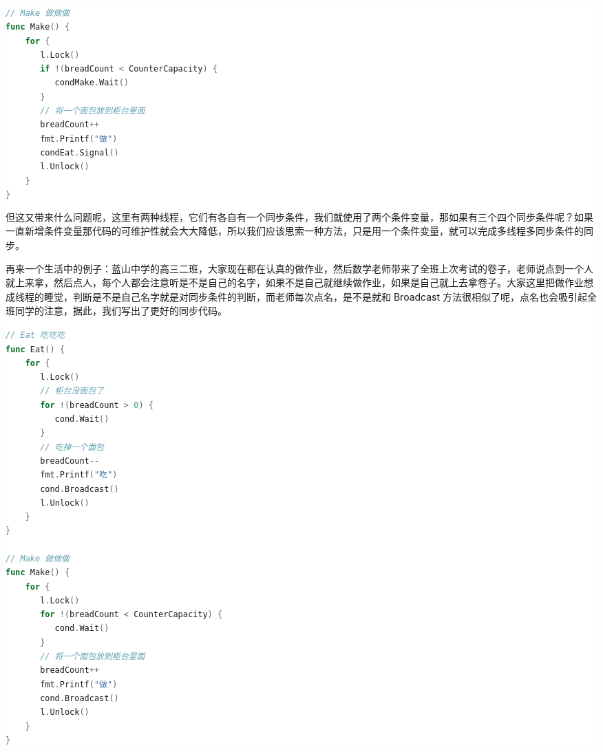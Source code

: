 ```Go
// Make 做做做
func Make() {
    for {
       l.Lock()
       if !(breadCount < CounterCapacity) {
          condMake.Wait()
       }
       // 将一个面包放到柜台里面
       breadCount++
       fmt.Printf("做")
       condEat.Signal()
       l.Unlock()
    }
}
```

但这又带来什么问题呢，这里有两种线程，它们有各自有一个同步条件，我们就使用了两个条件变量，那如果有三个四个同步条件呢？如果一直新增条件变量那代码的可维护性就会大大降低，所以我们应该思索一种方法，只是用一个条件变量，就可以完成多线程多同步条件的同步。

再来一个生活中的例子：蓝山中学的高三二班，大家现在都在认真的做作业，然后数学老师带来了全班上次考试的卷子，老师说点到一个人就上来拿，然后点人，每个人都会注意听是不是自己的名字，如果不是自己就继续做作业，如果是自己就上去拿卷子。大家这里把做作业想成线程的睡觉，判断是不是自己名字就是对同步条件的判断，而老师每次点名，是不是就和 Broadcast 方法很相似了呢，点名也会吸引起全班同学的注意，据此，我们写出了更好的同步代码。

```Go
// Eat 吃吃吃
func Eat() {
    for {
       l.Lock()
       // 柜台没面包了
       for !(breadCount > 0) {
          cond.Wait()
       }
       // 吃掉一个面包
       breadCount--
       fmt.Printf("吃")
       cond.Broadcast()
       l.Unlock()
    }
}

// Make 做做做
func Make() {
    for {
       l.Lock()
       for !(breadCount < CounterCapacity) {
          cond.Wait()
       }
       // 将一个面包放到柜台里面
       breadCount++
       fmt.Printf("做")
       cond.Broadcast()
       l.Unlock()
    }
}
```
